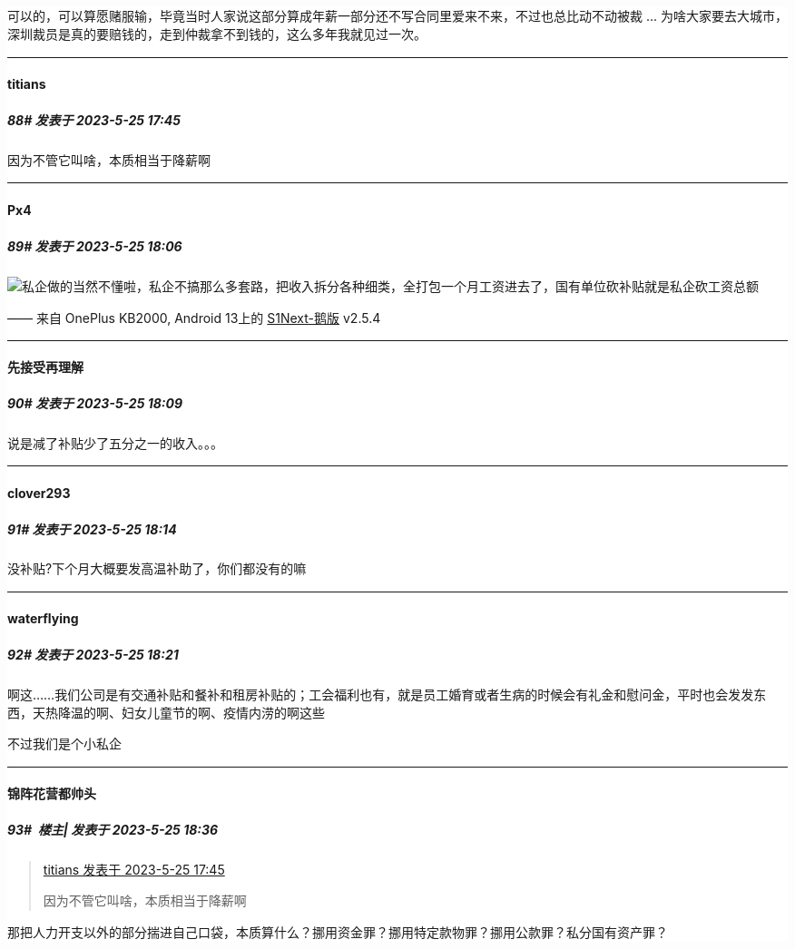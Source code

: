 可以的，可以算愿赌服输，毕竟当时人家说这部分算成年薪一部分还不写合同里爱来不来，不过也总比动不动被裁 ...</blockquote>
为啥大家要去大城市，深圳裁员是真的要赔钱的，走到仲裁拿不到钱的，这么多年我就见过一次。


*****

####  titians  
##### 88#       发表于 2023-5-25 17:45

因为不管它叫啥，本质相当于降薪啊


*****

####  Px4  
##### 89#       发表于 2023-5-25 18:06

<img src="https://static.saraba1st.com/image/smiley/face2017/067.png" referrerpolicy="no-referrer">私企做的当然不懂啦，私企不搞那么多套路，把收入拆分各种细类，全打包一个月工资进去了，国有单位砍补贴就是私企砍工资总额

—— 来自 OnePlus KB2000, Android 13上的 [S1Next-鹅版](https://github.com/ykrank/S1-Next/releases) v2.5.4

*****

####  先接受再理解  
##### 90#       发表于 2023-5-25 18:09

说是减了补贴少了五分之一的收入。。。


*****

####  clover293  
##### 91#       发表于 2023-5-25 18:14

没补贴?下个月大概要发高温补助了，你们都没有的嘛

*****

####  waterflying  
##### 92#       发表于 2023-5-25 18:21

啊这……我们公司是有交通补贴和餐补和租房补贴的；工会福利也有，就是员工婚育或者生病的时候会有礼金和慰问金，平时也会发发东西，天热降温的啊、妇女儿童节的啊、疫情内涝的啊这些

不过我们是个小私企


*****

####  锦阵花营都帅头  
##### 93#         楼主| 发表于 2023-5-25 18:36

<blockquote><a href="httphttps://bbs.saraba1st.com/2b/forum.php?mod=redirect&amp;goto=findpost&amp;pid=60989304&amp;ptid=2136006" target="_blank">titians 发表于 2023-5-25 17:45</a>

因为不管它叫啥，本质相当于降薪啊</blockquote>
那把人力开支以外的部分揣进自己口袋，本质算什么？挪用资金罪？挪用特定款物罪？挪用公款罪？私分国有资产罪？
